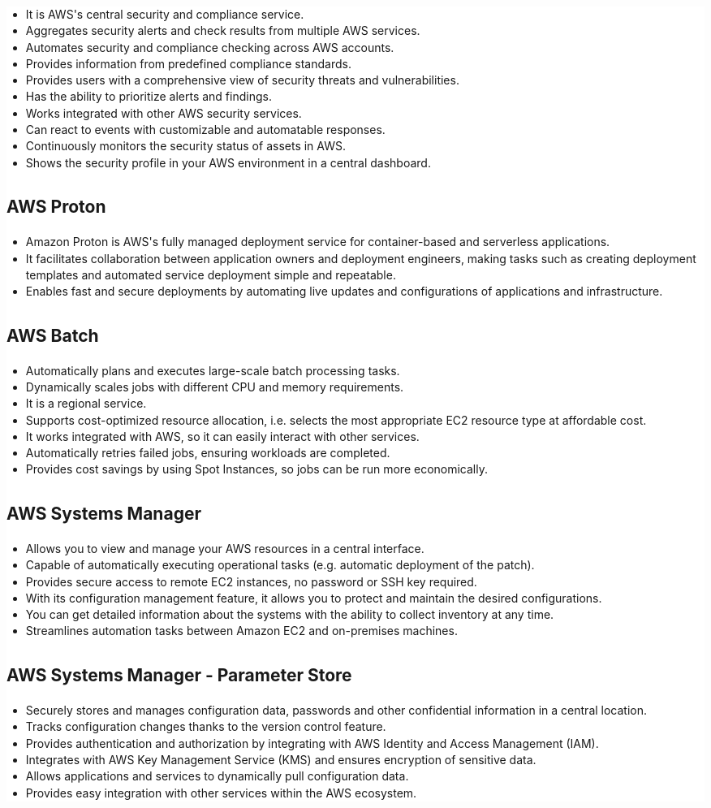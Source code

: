 - It is AWS's central security and compliance service.
- Aggregates security alerts and check results from multiple AWS services.
- Automates security and compliance checking across AWS accounts.
- Provides information from predefined compliance standards.
- Provides users with a comprehensive view of security threats and vulnerabilities.
- Has the ability to prioritize alerts and findings.
- Works integrated with other AWS security services.
- Can react to events with customizable and automatable responses.
- Continuously monitors the security status of assets in AWS.
- Shows the security profile in your AWS environment in a central dashboard.


## AWS Proton

- Amazon Proton is AWS's fully managed deployment service for container-based and serverless applications.
- It facilitates collaboration between application owners and deployment engineers, making tasks such as creating deployment templates and automated service deployment simple and repeatable.
- Enables fast and secure deployments by automating live updates and configurations of applications and infrastructure.


## AWS Batch

- Automatically plans and executes large-scale batch processing tasks.
- Dynamically scales jobs with different CPU and memory requirements.
- It is a regional service.
- Supports cost-optimized resource allocation, i.e. selects the most appropriate EC2 resource type at affordable cost.
- It works integrated with AWS, so it can easily interact with other services.
- Automatically retries failed jobs, ensuring workloads are completed.
- Provides cost savings by using Spot Instances, so jobs can be run more economically.


## AWS Systems Manager

- Allows you to view and manage your AWS resources in a central interface.
- Capable of automatically executing operational tasks (e.g. automatic deployment of the patch).
- Provides secure access to remote EC2 instances, no password or SSH key required.
- With its configuration management feature, it allows you to protect and maintain the desired configurations.
- You can get detailed information about the systems with the ability to collect inventory at any time.
- Streamlines automation tasks between Amazon EC2 and on-premises machines.


## AWS Systems Manager - Parameter Store

- Securely stores and manages configuration data, passwords and other confidential information in a central location.
- Tracks configuration changes thanks to the version control feature.
- Provides authentication and authorization by integrating with AWS Identity and Access Management (IAM).
- Integrates with AWS Key Management Service (KMS) and ensures encryption of sensitive data.
- Allows applications and services to dynamically pull configuration data.
- Provides easy integration with other services within the AWS ecosystem.
